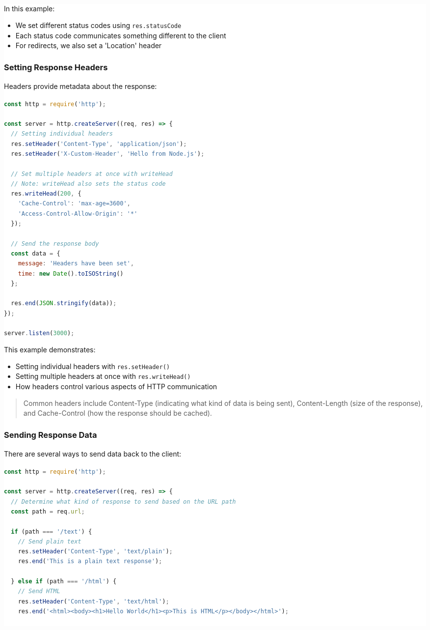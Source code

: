 In this example:

* We set different status codes using `res.statusCode`
* Each status code communicates something different to the client
* For redirects, we also set a 'Location' header

### Setting Response Headers

Headers provide metadata about the response:

```javascript
const http = require('http');

const server = http.createServer((req, res) => {
  // Setting individual headers
  res.setHeader('Content-Type', 'application/json');
  res.setHeader('X-Custom-Header', 'Hello from Node.js');
  
  // Set multiple headers at once with writeHead
  // Note: writeHead also sets the status code
  res.writeHead(200, {
    'Cache-Control': 'max-age=3600',
    'Access-Control-Allow-Origin': '*'
  });
  
  // Send the response body
  const data = {
    message: 'Headers have been set',
    time: new Date().toISOString()
  };
  
  res.end(JSON.stringify(data));
});

server.listen(3000);
```

This example demonstrates:

* Setting individual headers with `res.setHeader()`
* Setting multiple headers at once with `res.writeHead()`
* How headers control various aspects of HTTP communication

> Common headers include Content-Type (indicating what kind of data is being sent), Content-Length (size of the response), and Cache-Control (how the response should be cached).

### Sending Response Data

There are several ways to send data back to the client:

```javascript
const http = require('http');

const server = http.createServer((req, res) => {
  // Determine what kind of response to send based on the URL path
  const path = req.url;
  
  if (path === '/text') {
    // Send plain text
    res.setHeader('Content-Type', 'text/plain');
    res.end('This is a plain text response');
  
  } else if (path === '/html') {
    // Send HTML
    res.setHeader('Content-Type', 'text/html');
    res.end('<html><body><h1>Hello World</h1><p>This is HTML</p></body></html>');
  
```